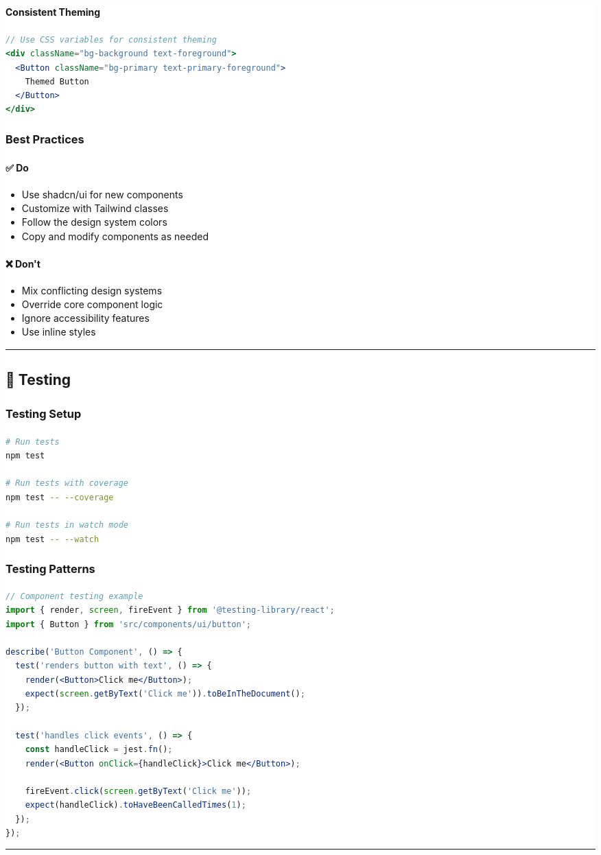 #### **Consistent Theming**
```jsx
// Use CSS variables for consistent theming
<div className="bg-background text-foreground">
  <Button className="bg-primary text-primary-foreground">
    Themed Button
  </Button>
</div>
```

### **Best Practices**

#### **✅ Do**
- Use shadcn/ui for new components
- Customize with Tailwind classes
- Follow the design system colors
- Copy and modify components as needed

#### **❌ Don't**
- Mix conflicting design systems
- Override core component logic
- Ignore accessibility features
- Use inline styles

---

## 🧪 Testing

### **Testing Setup**
```bash
# Run tests
npm test

# Run tests with coverage
npm test -- --coverage

# Run tests in watch mode
npm test -- --watch
```

### **Testing Patterns**
```jsx
// Component testing example
import { render, screen, fireEvent } from '@testing-library/react';
import { Button } from 'src/components/ui/button';

describe('Button Component', () => {
  test('renders button with text', () => {
    render(<Button>Click me</Button>);
    expect(screen.getByText('Click me')).toBeInTheDocument();
  });

  test('handles click events', () => {
    const handleClick = jest.fn();
    render(<Button onClick={handleClick}>Click me</Button>);
    
    fireEvent.click(screen.getByText('Click me'));
    expect(handleClick).toHaveBeenCalledTimes(1);
  });
});
```

---